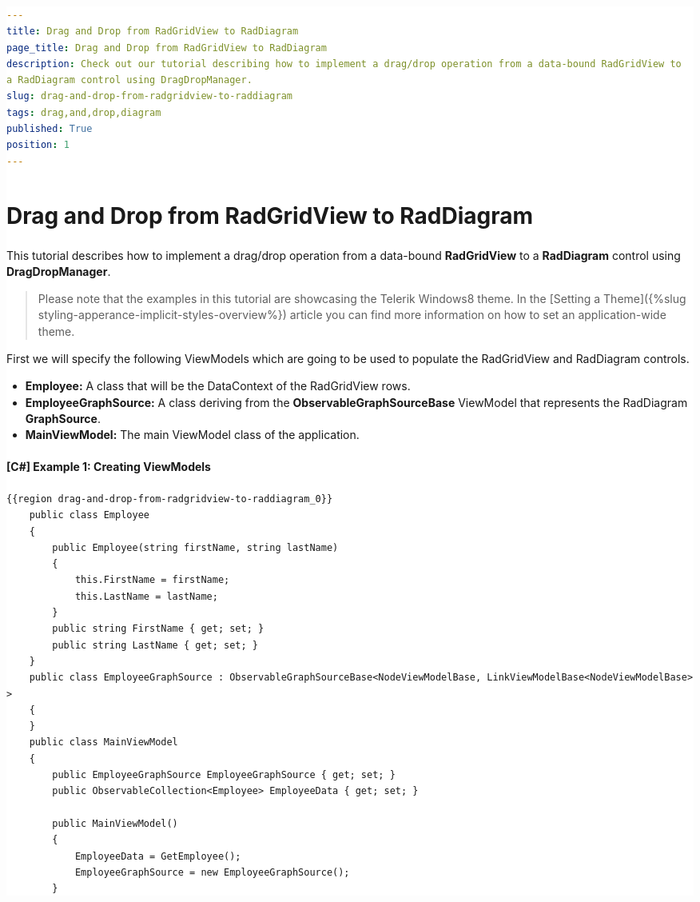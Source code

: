 ```yaml
---
title: Drag and Drop from RadGridView to RadDiagram
page_title: Drag and Drop from RadGridView to RadDiagram
description: Check out our tutorial describing how to implement a drag/drop operation from a data-bound RadGridView to a RadDiagram control using DragDropManager.
slug: drag-and-drop-from-radgridview-to-raddiagram
tags: drag,and,drop,diagram
published: True
position: 1
---
```


# Drag and Drop from RadGridView to RadDiagram

This tutorial describes how to implement a drag/drop operation from a data-bound __RadGridView__ to a __RadDiagram__ control using __DragDropManager__.

>Please note that the examples in this tutorial are showcasing the Telerik Windows8 theme. In the [Setting a Theme]({%slug styling-apperance-implicit-styles-overview%}) article you can find more information on how to set an application-wide theme.

First we will specify the following ViewModels which are going to be used to populate the RadGridView and RadDiagram controls.

* __Employee:__ A class that will be the DataContext of the RadGridView rows.
* __EmployeeGraphSource:__ A class deriving from the __ObservableGraphSourceBase__ ViewModel that represents the RadDiagram __GraphSource__.
* __MainViewModel:__ The main ViewModel class of the application.
	
#### __[C#] Example 1: Creating ViewModels__
	{{region drag-and-drop-from-radgridview-to-raddiagram_0}}	
		public class Employee
		{
			public Employee(string firstName, string lastName)
			{
				this.FirstName = firstName;
				this.LastName = lastName;
			}
			public string FirstName { get; set; }
			public string LastName { get; set; }
		}		
		public class EmployeeGraphSource : ObservableGraphSourceBase<NodeViewModelBase, LinkViewModelBase<NodeViewModelBase>>
		{
		}
		public class MainViewModel
		{
			public EmployeeGraphSource EmployeeGraphSource { get; set; }
			public ObservableCollection<Employee> EmployeeData { get; set; }

			public MainViewModel()
			{
				EmployeeData = GetEmployee();
				EmployeeGraphSource = new EmployeeGraphSource();
			}
